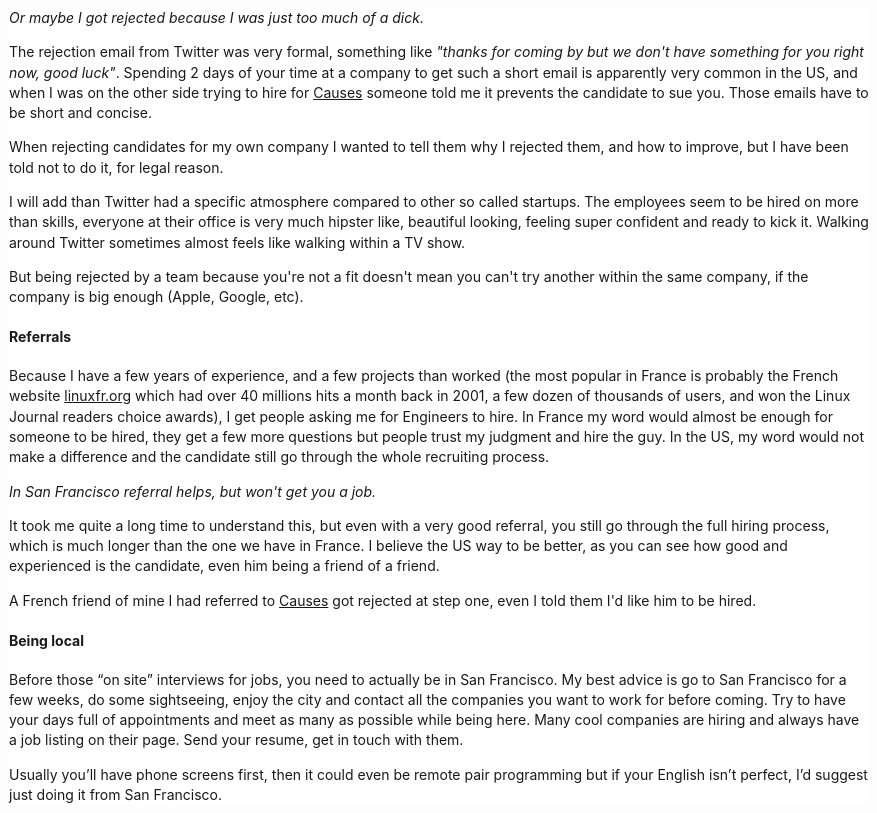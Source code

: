 *Or maybe I got rejected because I was just too much of a dick.* 

The rejection email from Twitter was very formal, something like
*"thanks for coming by but we don't have something for you right now, good
luck"*. Spending 2 days of your time at a company to get such a short email is
apparently very common in the US, and when I was on the other side trying to
hire for [Causes](http://www.causes.com) someone told me it prevents the
candidate to sue you. Those emails have to be short and concise.

When rejecting candidates for my own company I wanted to tell them why I
rejected them, and how to improve, but I have been told not to do it, for legal
reason.

I will add than Twitter had a specific atmosphere compared to other so called
startups. The employees seem to be hired on more than skills, everyone at
their office is very much hipster like, beautiful looking, feeling super
confident and ready to kick it. Walking around Twitter sometimes almost feels
like walking within a TV show.

But being rejected by a team because you're not a fit doesn't mean you can't
try another within the same company, if the company is big enough (Apple,
Google, etc).

#### Referrals

Because I have a few years of experience, and a few projects than worked (the
most popular in France is probably the French website
[linuxfr.org](http://linuxfr.org) which had over 40 millions hits a month back in 2001, a few
dozen of thousands of users, and won the Linux Journal readers choice awards),
I get people asking me for Engineers to hire. In France my word would
almost be enough for someone to be hired, they get a few more questions
but people trust my judgment and hire the guy. In the US, my word would
not make a difference and the candidate still go through the whole
recruiting process. 

*In San Francisco referral helps, but won't get you a job.*

It took me quite a long time to understand this, but even with a very good
referral, you still go through the full hiring process, which is much
longer than the one we have in France. I believe the US way to be better, as
you can see how good and experienced is the candidate, even him being a friend
of a friend.

A French friend of mine I had referred to [Causes](http://www.causes.com) got
rejected at step one, even I told them I'd like him to be hired.

#### Being local

Before those “on site” interviews for jobs, you need to actually be in San
Francisco. My best advice is go to San Francisco for a few weeks, do some
sightseeing, enjoy the city and contact all the companies you want to work for
before coming. Try to have your days full of appointments and meet as many as
possible while being here. Many cool companies are hiring and always have a job
listing on their page. Send your resume, get in touch with them. 

Usually you’ll have phone screens first, then it could even be remote pair
programming but if your English isn’t perfect, I’d suggest just doing it from
San Francisco.
